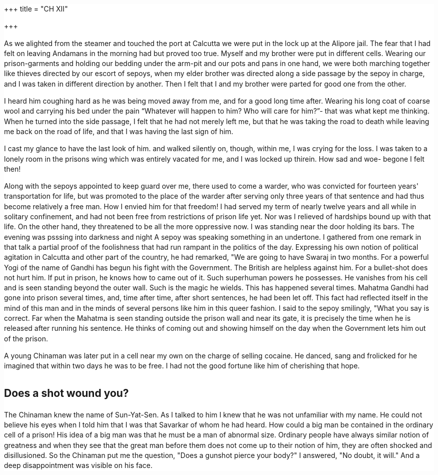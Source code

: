 +++
title = "CH XII"

+++

As we alighted from the steamer and touched the port at Calcutta we were put in the lock up at the Alipore jail. The fear that I had felt on leaving Andamans in the morning had but proved too true. Myself and my brother were put in different cells. Wearing our prison-garments and holding our bedding under the arm-pit and our pots and pans in one hand, we were both marching together like thieves directed by our escort of sepoys, when my elder brother was directed along a side passage by the sepoy in charge, and I was taken in different direction by another. Then I felt that I and my brother were parted for good one from the other.

I heard him coughing hard as he was being moved away from me, and for a good long time after. Wearing his long coat of coarse wool and carrying his bed under the pain “Whatever will happen to him? Who will care for him?”- that was what kept me thinking. When he turned into the side passage, I felt that he had not merely left me, but that he was taking the road to death while leaving me back on the road of life, and that I was having the last sign of him.

I cast my glance to have the last look of him. and walked silently on, though, within me, I was crying for the loss. I was taken to a lonely room in the prisons wing which was entirely vacated for me, and I was locked up thirein. How sad and woe- begone I felt then!

Along with the sepoys appointed to keep guard over me, there used to come a warder, who was convicted for fourteen years' transportation for life, but was promoted to the place of the warder after serving only three years of that sentence and had thus become relatively a free man. How I envied him for that freedom! I had served my term of nearly twelve years and all while in solitary confinement, and had not been free from restrictions of prison life yet. Nor was I relieved of hardships bound up with that life. On the other hand, they threatened to be all the more oppressive now. I was standing near the door holding its bars. The evening was psssing into darkness and night A sepoy was speaking something in an undertone. I gathered from one remark in that talk a partial proof of the foolishness that had run rampant in the politics of the day. Expressing his own notion of political agitation in Calcutta and other part of the country, he had remarked, "We are going to have Swaraj in two months. For a powerful Yogi of the name of Gandhi has begun his fight with the Government. The British are helpless against him. For a bullet-shot does not hurt him. If put in prison, he knows how to came out of it. Such superhuman powers he possesses. He vanishes from his cell and is seen standing beyond the outer wall. Such is the magic he wields. This has happened several times. Mahatma Gandhi had gone into prison several times, and, time after time, after short sentences, he had been let off. This fact had reflected itself in the mind of this man and in the minds of several persons like him in this queer fashion. I said to the sepoy smilingly, "What you say is correct. Far when the Mahatma is seen standing outside the prison wall and near its gate, it is precisely the time when he is released after running his sentence. He thinks of coming out and showing himself on the day when the Government lets him out of the prison.

A young Chinaman was later put in a cell near my own on the charge of selling cocaine. He danced, sang and frolicked for he imagined that within two days he was to be free. I had not the good fortune like him of cherishing that hope.

## Does a shot wound you?

The Chinaman knew the name of Sun-Yat-Sen. As I talked to him I knew that he was not unfamiliar with my name. He could not believe his eyes when I told him that I was that Savarkar of whom he had heard. How could a big man be contained in the ordinary cell of a prison! His idea of a big man was that he must be a man of abnormal size. Ordinary people have always similar notion of greatness and when they see that the great man before them does not come up to their notion of him, they are often shocked and disillusioned. So the Chinaman put me the question, "Does a gunshot pierce your body?" I answered, "No doubt, it will." And a deep disappointment was visible on his face.
